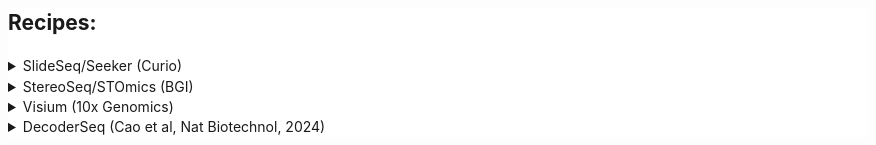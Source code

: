 ## **Recipes**:
<details close><summary> SlideSeq/Seeker (Curio) </summary></details>

<details close><summary> StereoSeq/STOmics (BGI) </summary></details>


<details close><summary> Visium (10x Genomics) </summary></details>


<details close><summary> DecoderSeq (Cao et al, Nat Biotechnol, 2024) </summary></details>
